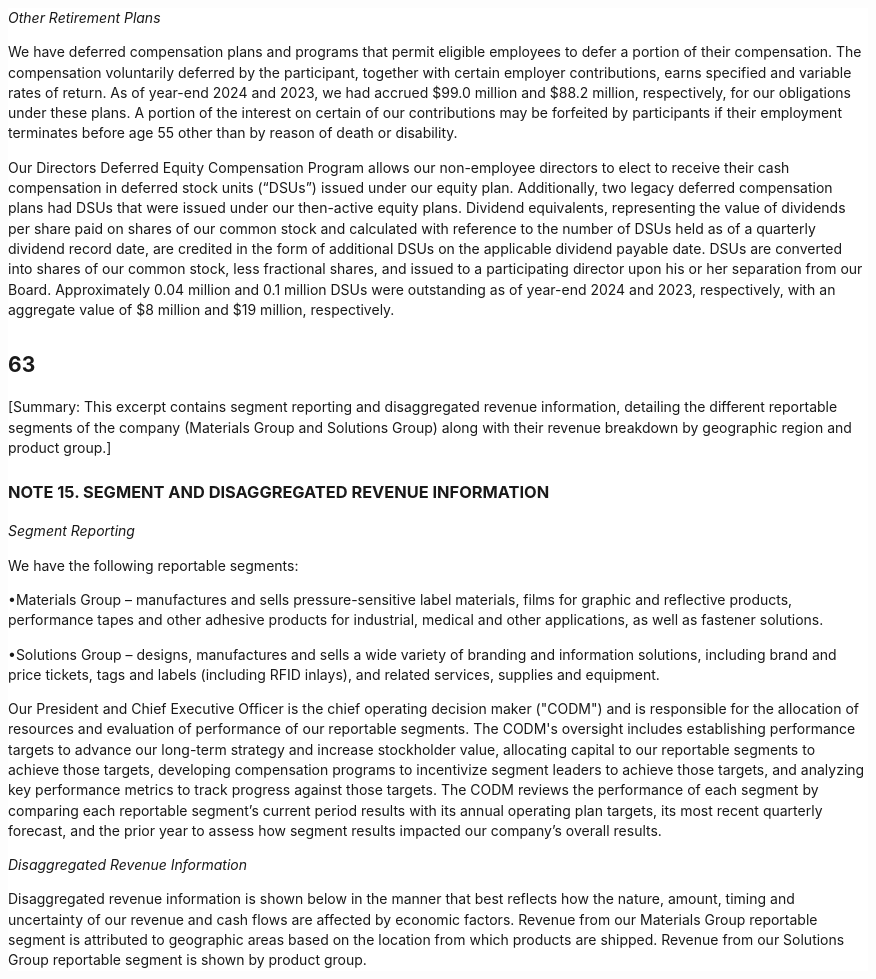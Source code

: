 *Other Retirement Plans*

We have deferred compensation plans and programs that permit eligible employees to defer a portion of their compensation. The compensation voluntarily deferred by the participant, together with certain employer contributions, earns specified and variable rates of return. As of year-end 2024 and 2023, we had accrued $99.0 million and $88.2 million, respectively, for our obligations under these plans. A portion of the interest on certain of our contributions may be forfeited by participants if their employment terminates before age 55 other than by reason of death or disability.

Our Directors Deferred Equity Compensation Program allows our non-employee directors to elect to receive their cash compensation in deferred stock units (“DSUs”) issued under our equity plan. Additionally, two legacy deferred compensation plans had DSUs that were issued under our then-active equity plans. Dividend equivalents, representing the value of dividends per share paid on shares of our common stock and calculated with reference to the number of DSUs held as of a quarterly dividend record date, are credited in the form of additional DSUs on the applicable dividend payable date. DSUs are converted into shares of our common stock, less fractional shares, and issued to a participating director upon his or her separation from our Board. Approximately 0.04 million and 0.1 million DSUs were outstanding as of year-end 2024 and 2023, respectively, with an aggregate value of $8 million and $19 million, respectively.

63
---
[Summary: This excerpt contains segment reporting and disaggregated revenue information, detailing the different reportable segments of the company (Materials Group and Solutions Group) along with their revenue breakdown by geographic region and product group.]

### NOTE 15. SEGMENT AND DISAGGREGATED REVENUE INFORMATION

*Segment Reporting*

We have the following reportable segments:

•Materials Group – manufactures and sells pressure-sensitive label materials, films for graphic and reflective products, performance tapes and other adhesive products for industrial, medical and other applications, as well as fastener solutions.

•Solutions Group – designs, manufactures and sells a wide variety of branding and information solutions, including brand and price tickets, tags and labels (including RFID inlays), and related services, supplies and equipment.

Our President and Chief Executive Officer is the chief operating decision maker ("CODM") and is responsible for the allocation of resources and evaluation of performance of our reportable segments. The CODM's oversight includes establishing performance targets to advance our long-term strategy and increase stockholder value, allocating capital to our reportable segments to achieve those targets, developing compensation programs to incentivize segment leaders to achieve those targets, and analyzing key performance metrics to track progress against those targets. The CODM reviews the performance of each segment by comparing each reportable segment’s current period results with its annual operating plan targets, its most recent quarterly forecast, and the prior year to assess how segment results impacted our company’s overall results.

*Disaggregated Revenue Information*

Disaggregated revenue information is shown below in the manner that best reflects how the nature, amount, timing and uncertainty of our revenue and cash flows are affected by economic factors. Revenue from our Materials Group reportable segment is attributed to geographic areas based on the location from which products are shipped. Revenue from our Solutions Group reportable segment is shown by product group.
